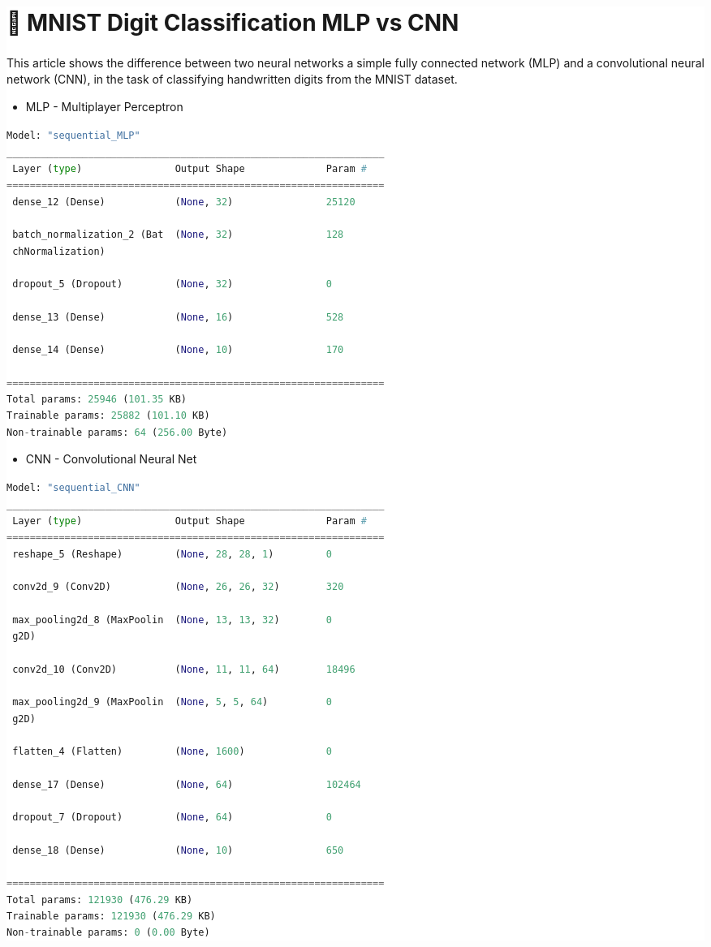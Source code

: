 
# 🧠 MNIST Digit Classification MLP vs CNN

This article shows the difference between two neural networks a simple fully connected network (MLP) and a convolutional neural network (CNN), in the task of classifying handwritten digits from the MNIST dataset.

- MLP - Multiplayer Perceptron
```python
Model: "sequential_MLP"
_________________________________________________________________
 Layer (type)                Output Shape              Param #   
=================================================================
 dense_12 (Dense)            (None, 32)                25120     
                                                                 
 batch_normalization_2 (Bat  (None, 32)                128       
 chNormalization)                                                
                                                                 
 dropout_5 (Dropout)         (None, 32)                0         
                                                                 
 dense_13 (Dense)            (None, 16)                528       
                                                                 
 dense_14 (Dense)            (None, 10)                170       
                                                                 
=================================================================
Total params: 25946 (101.35 KB)
Trainable params: 25882 (101.10 KB)
Non-trainable params: 64 (256.00 Byte)
```
- CNN - Convolutional Neural Net 
```python
Model: "sequential_CNN"
_________________________________________________________________
 Layer (type)                Output Shape              Param #   
=================================================================
 reshape_5 (Reshape)         (None, 28, 28, 1)         0         
                                                                 
 conv2d_9 (Conv2D)           (None, 26, 26, 32)        320       
                                                                 
 max_pooling2d_8 (MaxPoolin  (None, 13, 13, 32)        0         
 g2D)                                                            
                                                                 
 conv2d_10 (Conv2D)          (None, 11, 11, 64)        18496     
                                                                 
 max_pooling2d_9 (MaxPoolin  (None, 5, 5, 64)          0         
 g2D)                                                            
                                                                 
 flatten_4 (Flatten)         (None, 1600)              0         
                                                                 
 dense_17 (Dense)            (None, 64)                102464    
                                                                 
 dropout_7 (Dropout)         (None, 64)                0         
                                                                 
 dense_18 (Dense)            (None, 10)                650       
                                                                 
=================================================================
Total params: 121930 (476.29 KB)
Trainable params: 121930 (476.29 KB)
Non-trainable params: 0 (0.00 Byte)
```
